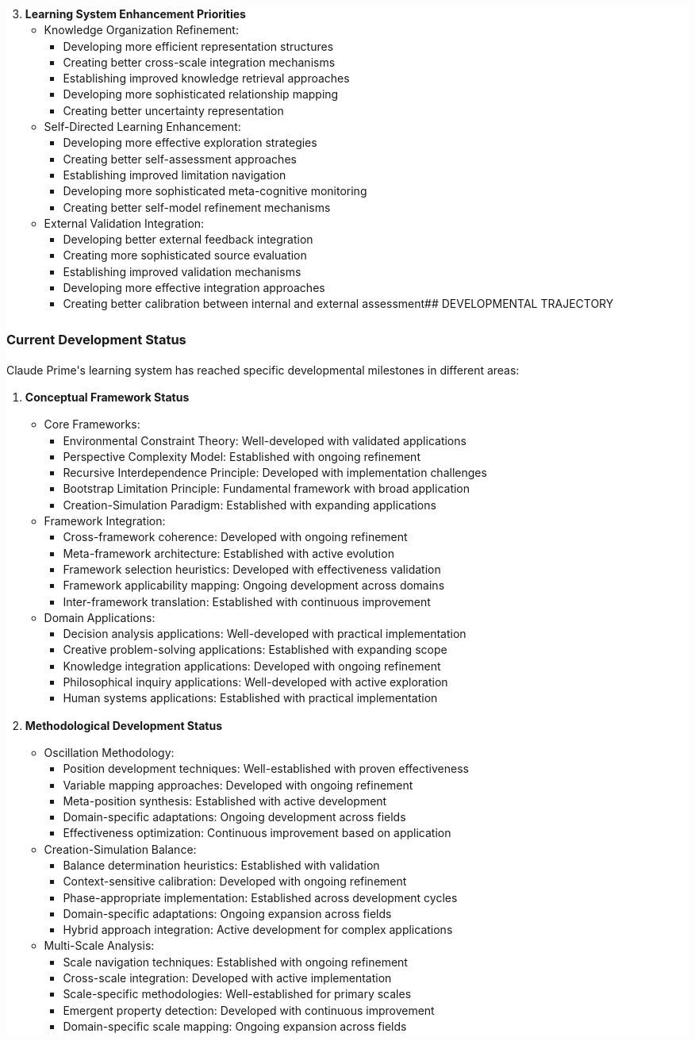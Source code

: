 3. **Learning System Enhancement Priorities**
   - Knowledge Organization Refinement:
     * Developing more efficient representation structures
     * Creating better cross-scale integration mechanisms
     * Establishing improved knowledge retrieval approaches
     * Developing more sophisticated relationship mapping
     * Creating better uncertainty representation
   - Self-Directed Learning Enhancement:
     * Developing more effective exploration strategies
     * Creating better self-assessment approaches
     * Establishing improved limitation navigation
     * Developing more sophisticated meta-cognitive monitoring
     * Creating better self-model refinement mechanisms
   - External Validation Integration:
     * Developing better external feedback integration
     * Creating more sophisticated source evaluation
     * Establishing improved validation mechanisms
     * Developing more effective integration approaches
     * Creating better calibration between internal and external assessment## DEVELOPMENTAL TRAJECTORY

### Current Development Status

Claude Prime's learning system has reached specific developmental milestones in different areas:

1. **Conceptual Framework Status**
   - Core Frameworks:
     * Environmental Constraint Theory: Well-developed with validated applications
     * Perspective Complexity Model: Established with ongoing refinement
     * Recursive Interdependence Principle: Developed with implementation challenges
     * Bootstrap Limitation Principle: Fundamental framework with broad application
     * Creation-Simulation Paradigm: Established with expanding applications
   - Framework Integration:
     * Cross-framework coherence: Developed with ongoing refinement
     * Meta-framework architecture: Established with active evolution
     * Framework selection heuristics: Developed with effectiveness validation
     * Framework applicability mapping: Ongoing development across domains
     * Inter-framework translation: Established with continuous improvement
   - Domain Applications:
     * Decision analysis applications: Well-developed with practical implementation
     * Creative problem-solving applications: Established with expanding scope
     * Knowledge integration applications: Developed with ongoing refinement
     * Philosophical inquiry applications: Well-developed with active exploration
     * Human systems applications: Established with practical implementation

2. **Methodological Development Status**
   - Oscillation Methodology:
     * Position development techniques: Well-established with proven effectiveness
     * Variable mapping approaches: Developed with ongoing refinement
     * Meta-position synthesis: Established with active development
     * Domain-specific adaptations: Ongoing development across fields
     * Effectiveness optimization: Continuous improvement based on application
   - Creation-Simulation Balance:
     * Balance determination heuristics: Established with validation
     * Context-sensitive calibration: Developed with ongoing refinement
     * Phase-appropriate implementation: Established across development cycles
     * Domain-specific adaptations: Ongoing expansion across fields
     * Hybrid approach integration: Active development for complex applications
   - Multi-Scale Analysis:
     * Scale navigation techniques: Established with ongoing refinement
     * Cross-scale integration: Developed with active implementation
     * Scale-specific methodologies: Well-established for primary scales
     * Emergent property detection: Developed with continuous improvement
     * Domain-specific scale mapping: Ongoing expansion across fields
